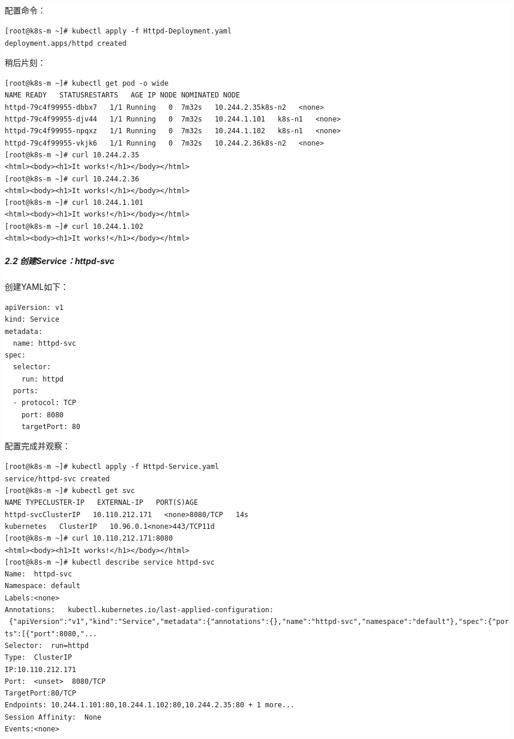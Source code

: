 配置命令：

    [root@k8s-m ~]# kubectl apply -f Httpd-Deployment.yaml
    deployment.apps/httpd created

稍后片刻：

    [root@k8s-m ~]# kubectl get pod -o wide
    NAME READY   STATUSRESTARTS   AGE IP NODE NOMINATED NODE
    httpd-79c4f99955-dbbx7   1/1 Running   0  7m32s   10.244.2.35k8s-n2   <none>
    httpd-79c4f99955-djv44   1/1 Running   0  7m32s   10.244.1.101   k8s-n1   <none>
    httpd-79c4f99955-npqxz   1/1 Running   0  7m32s   10.244.1.102   k8s-n1   <none>
    httpd-79c4f99955-vkjk6   1/1 Running   0  7m32s   10.244.2.36k8s-n2   <none>
    [root@k8s-m ~]# curl 10.244.2.35
    <html><body><h1>It works!</h1></body></html>
    [root@k8s-m ~]# curl 10.244.2.36
    <html><body><h1>It works!</h1></body></html>
    [root@k8s-m ~]# curl 10.244.1.101
    <html><body><h1>It works!</h1></body></html>
    [root@k8s-m ~]# curl 10.244.1.102
    <html><body><h1>It works!</h1></body></html>

##### 2.2 创建Service：httpd-svc


创建YAML如下：


    apiVersion: v1
    kind: Service
    metadata:
      name: httpd-svc
    spec:
      selector:
    	run: httpd
      ports:
      - protocol: TCP
	    port: 8080
	    targetPort: 80

配置完成并观察：

    [root@k8s-m ~]# kubectl apply -f Httpd-Service.yaml
    service/httpd-svc created
    [root@k8s-m ~]# kubectl get svc
    NAME TYPECLUSTER-IP   EXTERNAL-IP   PORT(S)AGE
    httpd-svcClusterIP   10.110.212.171   <none>8080/TCP   14s
    kubernetes   ClusterIP   10.96.0.1<none>443/TCP11d
    [root@k8s-m ~]# curl 10.110.212.171:8080
    <html><body><h1>It works!</h1></body></html>
    [root@k8s-m ~]# kubectl describe service httpd-svc
    Name:  httpd-svc
    Namespace: default
    Labels:<none>
    Annotations:   kubectl.kubernetes.io/last-applied-configuration:
     {"apiVersion":"v1","kind":"Service","metadata":{"annotations":{},"name":"httpd-svc","namespace":"default"},"spec":{"ports":[{"port":8080,"...
    Selector:  run=httpd
    Type:  ClusterIP
    IP:10.110.212.171
    Port:  <unset>  8080/TCP
    TargetPort:80/TCP
    Endpoints: 10.244.1.101:80,10.244.1.102:80,10.244.2.35:80 + 1 more...
    Session Affinity:  None
    Events:<none>
    